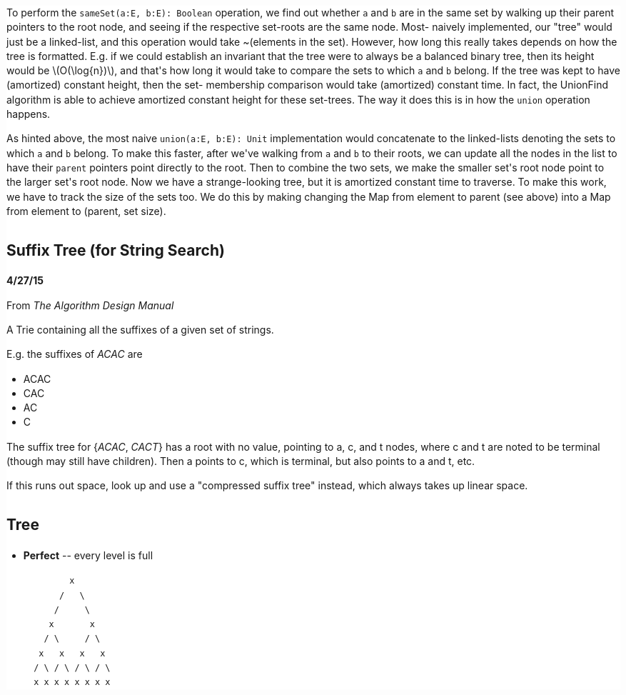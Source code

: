 To perform the `sameSet(a:E, b:E): Boolean` operation, we find out whether `a`
and `b` are in the same set by walking up their parent pointers to the root
node, and seeing if the respective set-roots are the same node. Most- naively
implemented, our "tree" would just be a linked-list, and this operation would
take ~(elements in the set). However, how long this really takes depends on
how the tree is formatted. E.g. if we could establish an invariant that the
tree were to always be a balanced binary tree, then its height would be
\\(O(\log{n})\\), and that's how long it would take to compare the sets to
which `a` and `b` belong. If the tree was kept to have (amortized) constant
height, then the set- membership comparison would take (amortized) constant
time. In fact, the UnionFind algorithm is able to achieve amortized constant
height for these set-trees. The way it does this is in how the `union`
operation happens.

As hinted above, the most naive `union(a:E, b:E): Unit` implementation would
concatenate to the linked-lists denoting the sets to which `a` and `b` belong.
To make this faster, after we've walking from `a` and `b` to their roots, we
can update all the nodes in the list to have their `parent` pointers point
directly to the root. Then to combine the two sets, we make the smaller set's
root node point to the larger set's root node. Now we have a strange-looking
tree, but it is amortized constant time to traverse. To make this work, we
have to track the size of the sets too. We do this by making changing the Map
from element to parent (see above) into a Map from element to (parent, set
size).


## Suffix Tree (for String Search)
**4/27/15**

From *The Algorithm Design Manual*

A Trie containing all the suffixes of a given set of strings.

E.g. the suffixes of *ACAC* are

* ACAC
* CAC
* AC
* C

The suffix tree for {*ACAC*, *CACT*} has a root with no value, pointing to a,
c, and t nodes, where c and t are noted to be terminal (though may still have
children). Then a points to c, which is terminal, but also points to a and t,
etc.

If this runs out space, look up and use a "compressed suffix tree" instead,
which always takes up linear space.

## Tree

* **Perfect** -- every level is full

               x
             /   \
            /     \
           x       x
          / \     / \
         x   x   x   x
        / \ / \ / \ / \
        x x x x x x x x

